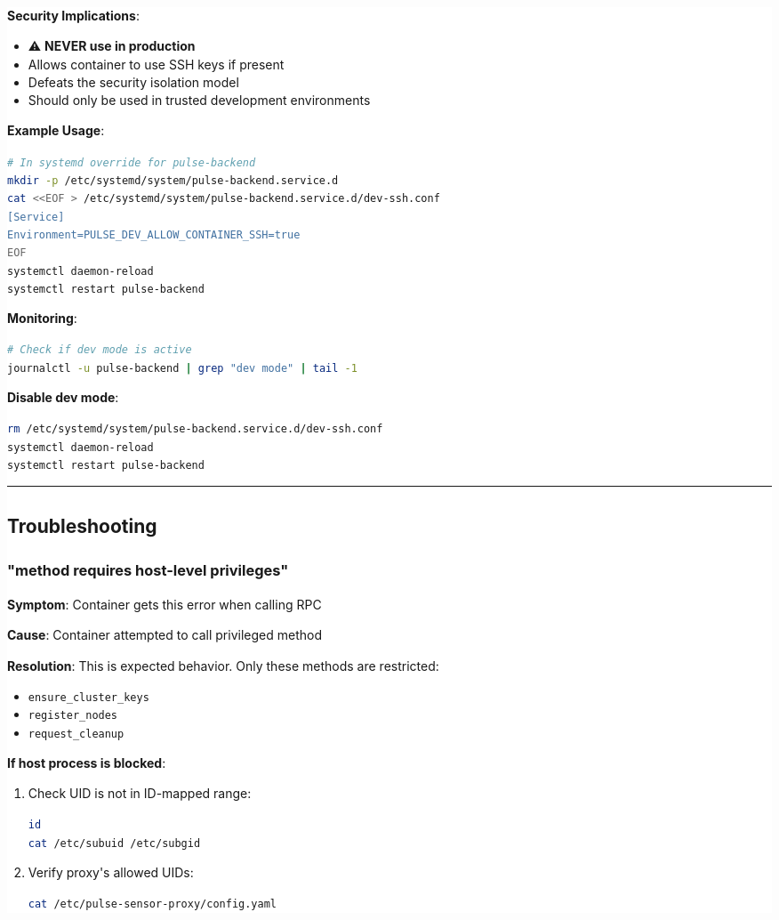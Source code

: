 **Security Implications**:
- ⚠️ **NEVER use in production**
- Allows container to use SSH keys if present
- Defeats the security isolation model
- Should only be used in trusted development environments

**Example Usage**:
```bash
# In systemd override for pulse-backend
mkdir -p /etc/systemd/system/pulse-backend.service.d
cat <<EOF > /etc/systemd/system/pulse-backend.service.d/dev-ssh.conf
[Service]
Environment=PULSE_DEV_ALLOW_CONTAINER_SSH=true
EOF
systemctl daemon-reload
systemctl restart pulse-backend
```

**Monitoring**:
```bash
# Check if dev mode is active
journalctl -u pulse-backend | grep "dev mode" | tail -1
```

**Disable dev mode**:
```bash
rm /etc/systemd/system/pulse-backend.service.d/dev-ssh.conf
systemctl daemon-reload
systemctl restart pulse-backend
```

---

## Troubleshooting

### "method requires host-level privileges"

**Symptom**: Container gets this error when calling RPC

**Cause**: Container attempted to call privileged method

**Resolution**: This is expected behavior. Only these methods are restricted:
- `ensure_cluster_keys`
- `register_nodes`
- `request_cleanup`

**If host process is blocked**:
1. Check UID is not in ID-mapped range:
   ```bash
   id
   cat /etc/subuid /etc/subgid
   ```

2. Verify proxy's allowed UIDs:
   ```bash
   cat /etc/pulse-sensor-proxy/config.yaml
   ```
